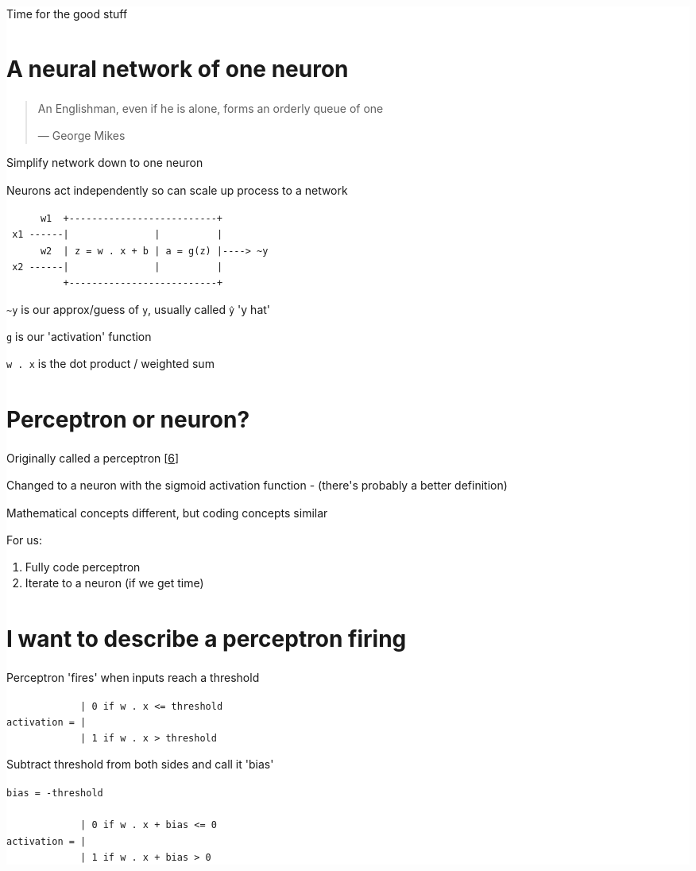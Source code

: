 Time for the good stuff

# A neural network of one neuron

> An Englishman, even if he is alone, forms an orderly queue of one
>
> — George Mikes

Simplify network down to one neuron

Neurons act independently so can scale up process to a network

          w1  +--------------------------+
     x1 ------|               |          |
          w2  | z = w . x + b | a = g(z) |----> ~y
     x2 ------|               |          |
              +--------------------------+

`~y` is our approx/guess of `y`, usually called `ŷ` 'y hat'

`g` is our 'activation' function

`w . x` is the dot product / weighted sum

# Perceptron or neuron?

Originally called a perceptron [[6][6]]

Changed to a neuron with the sigmoid activation function - (there's probably a better definition)

Mathematical concepts different, but coding concepts similar

For us:

1. Fully code perceptron
2. Iterate to a neuron (if we get time)

# I want to describe a perceptron firing

Perceptron 'fires' when inputs reach a threshold

                 | 0 if w . x <= threshold
    activation = |
                 | 1 if w . x > threshold

Subtract threshold from both sides and call it 'bias'

    bias = -threshold

                 | 0 if w . x + bias <= 0
    activation = |
                 | 1 if w . x + bias > 0


[1]: http://neuralnetworksanddeeplearning.com/chap3.html#introducing_the_cross-entropy_cost_function
[2]: https://www.youtube.com/watch?v=_au3yw46lcg
[3]: https://www.youtube.com/watch?v=anN2Ey37s-o
[4]: https://www.coursera.org/learn/neural-networks-deep-learning/
[5]: http://neuralnetworksanddeeplearning.com
[6]: https://en.wikipedia.org/wiki/Perceptron
[7]: http://cognitivemedium.com/srs-mathematics
[8]: https://en.wikiquote.org/wiki/Richard_Feynman
[9]: http://shop.oreilly.com/product/9780596517748.do
[10]: https://css-tricks.com/how-to-make-charts-with-svg/